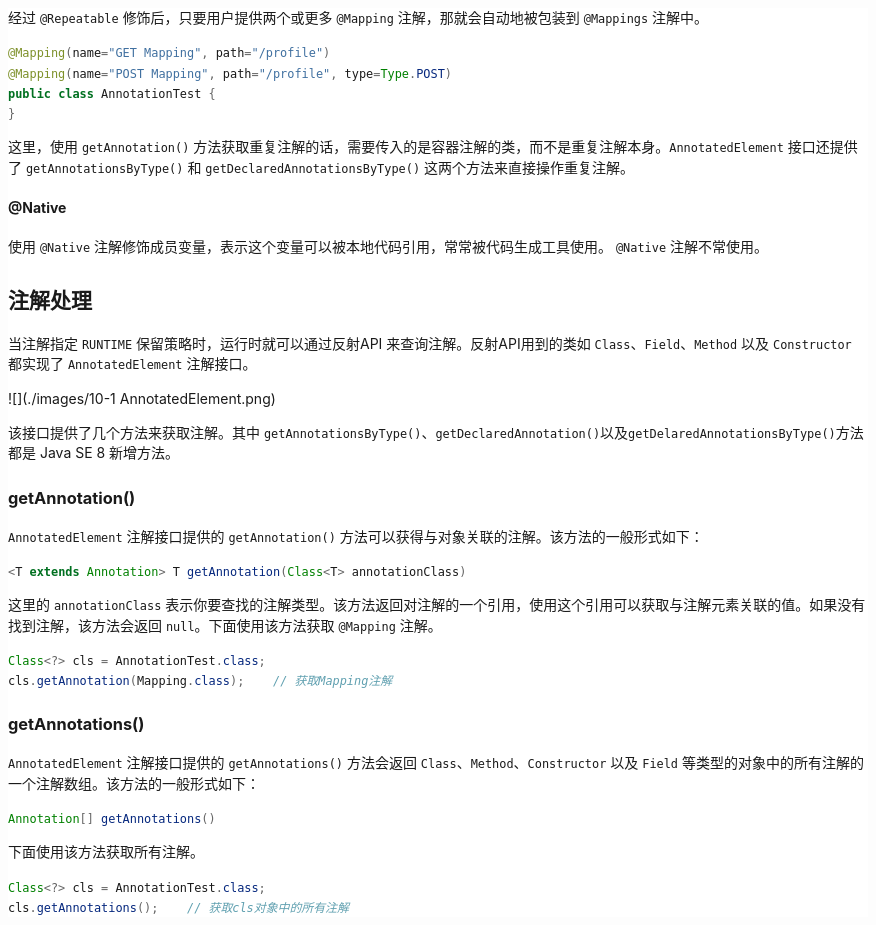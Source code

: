 经过 `@Repeatable` 修饰后，只要用户提供两个或更多 `@Mapping` 注解，那就会自动地被包装到 `@Mappings` 注解中。

```java
@Mapping(name="GET Mapping", path="/profile")
@Mapping(name="POST Mapping", path="/profile", type=Type.POST)
public class AnnotationTest {
}
```

这里，使用 `getAnnotation()` 方法获取重复注解的话，需要传入的是容器注解的类，而不是重复注解本身。`AnnotatedElement` 接口还提供了 `getAnnotationsByType()` 和 `getDeclaredAnnotationsByType()` 这两个方法来直接操作重复注解。

#### @Native

使用 `@Native` 注解修饰成员变量，表示这个变量可以被本地代码引用，常常被代码生成工具使用。 `@Native` 注解不常使用。

## 注解处理

当注解指定 `RUNTIME` 保留策略时，运行时就可以通过反射API 来查询注解。反射API用到的类如 `Class`、`Field`、`Method` 以及 `Constructor` 都实现了 `AnnotatedElement` 注解接口。

![](./images/10-1 AnnotatedElement.png)

该接口提供了几个方法来获取注解。其中 `getAnnotationsByType()`、`getDeclaredAnnotation()`以及`getDelaredAnnotationsByType()`方法都是 Java SE 8 新增方法。

### getAnnotation()

`AnnotatedElement` 注解接口提供的 `getAnnotation()` 方法可以获得与对象关联的注解。该方法的一般形式如下：

```java
<T extends Annotation> T getAnnotation(Class<T> annotationClass)
```

这里的 `annotationClass` 表示你要查找的注解类型。该方法返回对注解的一个引用，使用这个引用可以获取与注解元素关联的值。如果没有找到注解，该方法会返回 `null`。下面使用该方法获取 `@Mapping` 注解。

```java
Class<?> cls = AnnotationTest.class;
cls.getAnnotation(Mapping.class);    // 获取Mapping注解
```

### getAnnotations()

`AnnotatedElement` 注解接口提供的 `getAnnotations()` 方法会返回 `Class`、`Method`、`Constructor` 以及 `Field` 等类型的对象中的所有注解的一个注解数组。该方法的一般形式如下：

```java
Annotation[] getAnnotations()
```

下面使用该方法获取所有注解。

```java
Class<?> cls = AnnotationTest.class;
cls.getAnnotations();    // 获取cls对象中的所有注解
```
